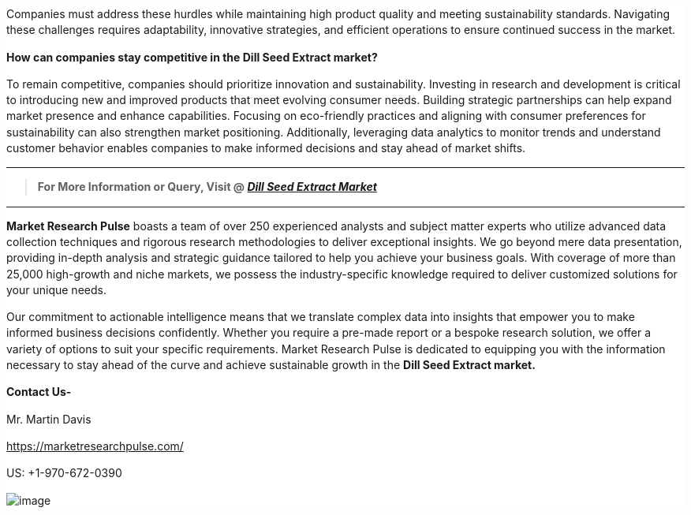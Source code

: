 Companies must address these hurdles while maintaining high product quality and meeting sustainability standards. Navigating these challenges requires adaptability, innovative strategies, and efficient operations to ensure continued success in the market.</p><p><strong>How can companies stay competitive in the Dill Seed Extract market?</strong></p><p>To remain competitive, companies should prioritize innovation and sustainability. Investing in research and development is critical to introducing new and improved products that meet evolving consumer needs. Building strategic partnerships can help expand market presence and enhance capabilities. Focusing on eco-friendly practices and aligning with consumer preferences for sustainability can also strengthen market positioning. Additionally, leveraging data analytics to monitor trends and understand customer behavior enables companies to make informed decisions and stay ahead of market shifts.</p><hr /><blockquote><p><strong>For More Information or Query, Visit @&nbsp;<em><a href="https://marketresearchpulse.com/report/125282/dill-seed-extract-market?utm_source=Linkedin&utm_medium=028">Dill Seed Extract Market</a></em></strong></p></blockquote><hr /><p><strong>Market Research Pulse</strong> boasts a team of over 250 experienced analysts and subject matter experts who utilize advanced data collection techniques and rigorous research methodologies to deliver exceptional insights. We go beyond mere data presentation, providing in-depth analysis and strategic guidance tailored to help you achieve your business goals. With coverage of more than 25,000 high-growth and niche markets, we possess the industry-specific knowledge required to deliver customized solutions for your unique needs.</p><p>Our commitment to actionable intelligence means that we translate complex data into insights that empower you to make informed business decisions confidently. Whether you require a pre-made report or a bespoke research solution, we offer a variety of options to suit your specific requirements. Market Research Pulse is dedicated to equipping you with the information necessary to stay ahead of the curve and achieve sustainable growth in the <strong>Dill Seed Extract market.</strong></p><p><strong>Contact Us-</strong></p><p>Mr. Martin Davis</p><p>https://marketresearchpulse.com/</p><p>US: +1-970-672-0390</p>
![image](https://github.com/user-attachments/assets/a040eb62-42c9-43d8-97c2-11202c2c8849)
